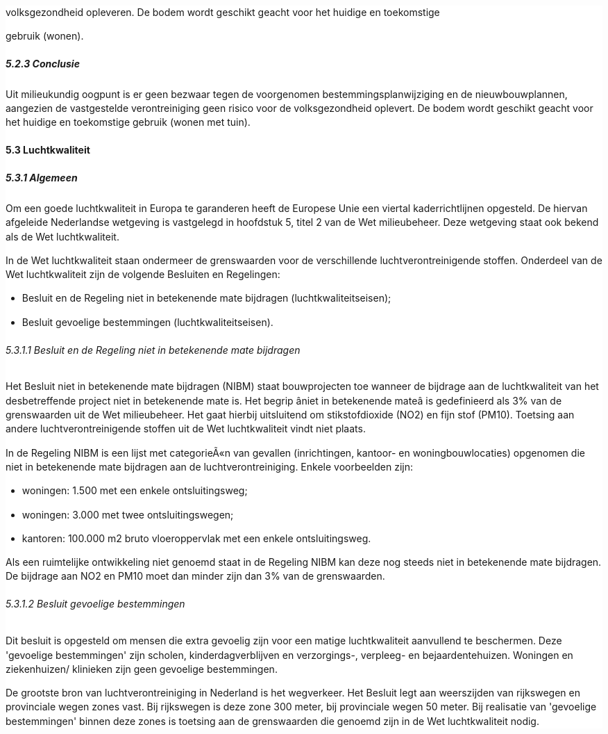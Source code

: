 volksgezondheid opleveren. De bodem wordt geschikt geacht voor het huidige en toekomstige

gebruik (wonen).

##### 5\.2\.3 Conclusie

Uit milieukundig oogpunt is er geen bezwaar tegen de voorgenomen bestemmingsplanwijziging en de nieuwbouwplannen, aangezien de vastgestelde verontreiniging geen risico voor de volksgezondheid oplevert. De bodem wordt geschikt geacht voor het huidige en toekomstige gebruik (wonen met tuin).

#### 5\.3 Luchtkwaliteit

##### 5\.3\.1 Algemeen

Om een goede luchtkwaliteit in Europa te garanderen heeft de Europese Unie een viertal kaderrichtlijnen opgesteld. De hiervan afgeleide Nederlandse wetgeving is vastgelegd in hoofdstuk 5, titel 2 van de Wet milieubeheer. Deze wetgeving staat ook bekend als de Wet luchtkwaliteit.

In de Wet luchtkwaliteit staan ondermeer de grenswaarden voor de verschillende luchtverontreinigende stoffen. Onderdeel van de Wet luchtkwaliteit zijn de volgende Besluiten en Regelingen:

* Besluit en de Regeling niet in betekenende mate bijdragen (luchtkwaliteitseisen);

* Besluit gevoelige bestemmingen (luchtkwaliteitseisen).

###### 5\.3\.1\.1 Besluit en de Regeling niet in betekenende mate bijdragen

Het Besluit niet in betekenende mate bijdragen (NIBM) staat bouwprojecten toe wanneer de bijdrage aan de luchtkwaliteit van het desbetreffende project niet in betekenende mate is. Het begrip âniet in betekenende mateâ is gedefinieerd als 3% van de grenswaarden uit de Wet milieubeheer. Het gaat hierbij uitsluitend om stikstofdioxide (NO2) en fijn stof (PM10). Toetsing aan andere luchtverontreinigende stoffen uit de Wet luchtkwaliteit vindt niet plaats.

In de Regeling NIBM is een lijst met categorieÃ«n van gevallen (inrichtingen, kantoor\- en woningbouwlocaties) opgenomen die niet in betekenende mate bijdragen aan de luchtverontreiniging. Enkele voorbeelden zijn:

* woningen: 1\.500 met een enkele ontsluitingsweg;

* woningen: 3\.000 met twee ontsluitingswegen;

* kantoren: 100\.000 m2 bruto vloeroppervlak met een enkele ontsluitingsweg.

Als een ruimtelijke ontwikkeling niet genoemd staat in de Regeling NIBM kan deze nog steeds niet in betekenende mate bijdragen. De bijdrage aan NO2 en PM10 moet dan minder zijn dan 3% van de grenswaarden.

###### 5\.3\.1\.2 Besluit gevoelige bestemmingen

Dit besluit is opgesteld om mensen die extra gevoelig zijn voor een matige luchtkwaliteit aanvullend te beschermen. Deze 'gevoelige bestemmingen' zijn scholen, kinderdagverblijven en verzorgings\-, verpleeg\- en bejaardentehuizen. Woningen en ziekenhuizen/ klinieken zijn geen gevoelige bestemmingen.

De grootste bron van luchtverontreiniging in Nederland is het wegverkeer. Het Besluit legt aan weerszijden van rijkswegen en provinciale wegen zones vast. Bij rijkswegen is deze zone 300 meter, bij provinciale wegen 50 meter. Bij realisatie van 'gevoelige bestemmingen' binnen deze zones is toetsing aan de grenswaarden die genoemd zijn in de Wet luchtkwaliteit nodig.
